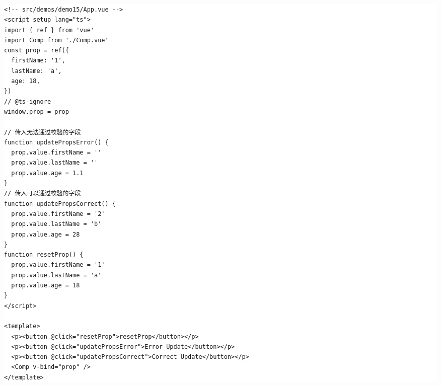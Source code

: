 ```vue
<!-- src/demos/demo15/App.vue -->
<script setup lang="ts">
import { ref } from 'vue'
import Comp from './Comp.vue'
const prop = ref({
  firstName: '1',
  lastName: 'a',
  age: 18,
})
// @ts-ignore
window.prop = prop

// 传入无法通过校验的字段
function updatePropsError() {
  prop.value.firstName = ''
  prop.value.lastName = ''
  prop.value.age = 1.1
}
// 传入可以通过校验的字段
function updatePropsCorrect() {
  prop.value.firstName = '2'
  prop.value.lastName = 'b'
  prop.value.age = 28
}
function resetProp() {
  prop.value.firstName = '1'
  prop.value.lastName = 'a'
  prop.value.age = 18
}
</script>

<template>
  <p><button @click="resetProp">resetProp</button></p>
  <p><button @click="updatePropsError">Error Update</button></p>
  <p><button @click="updatePropsCorrect">Correct Update</button></p>
  <Comp v-bind="prop" />
</template>
```
